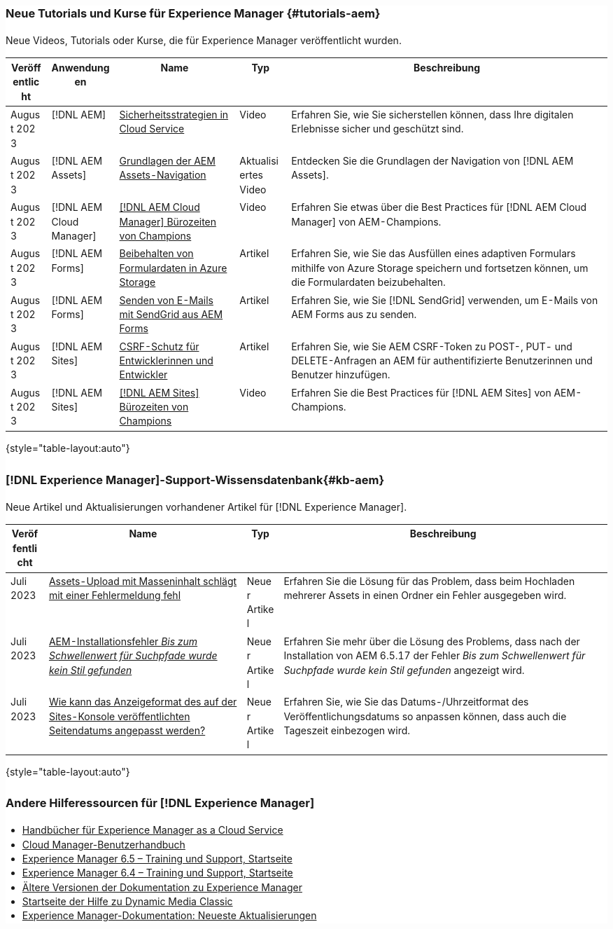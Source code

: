 ### Neue Tutorials und Kurse für Experience Manager {#tutorials-aem}

Neue Videos, Tutorials oder Kurse, die für Experience Manager veröffentlicht wurden.

| Veröffentlicht | Anwendungen | Name | Typ | Beschreibung |
| ----------| ---------- | ---------- | ---------- |---------- |
| August 2023 | [!DNL AEM] | [Sicherheitsstrategien in Cloud Service](https://experienceleague.adobe.com/docs/experience-manager-learn/assets/authoring/navigation.html?lang=de) | Video | Erfahren Sie, wie Sie sicherstellen können, dass Ihre digitalen Erlebnisse sicher und geschützt sind. |
| August 2023 | [!DNL AEM Assets] | [Grundlagen der AEM Assets-Navigation](https://experienceleague.adobe.com/docs/experience-manager-learn/assets/authoring/navigation.html?lang=de) | Aktualisiertes Video | Entdecken Sie die Grundlagen der Navigation von [!DNL AEM Assets]. |
| August 2023 | [!DNL AEM Cloud Manager] | [[!DNL AEM Cloud Manager] Bürozeiten von Champions](https://experienceleague.adobe.com/docs/events/aem-champion-office-hours/2023/may.html?lang=de) | Video | Erfahren Sie etwas über die Best Practices für [!DNL AEM Cloud Manager] von AEM-Champions. |
| August 2023 | [!DNL AEM Forms] | [Beibehalten von Formulardaten in Azure Storage](https://experienceleague.adobe.com/docs/experience-manager-learn/cloud-service/forms/prefill-azure-storage/introduction.html?lang=de) | Artikel | Erfahren Sie, wie Sie das Ausfüllen eines adaptiven Formulars mithilfe von Azure Storage speichern und fortsetzen können, um die Formulardaten beizubehalten. |
| August 2023 | [!DNL AEM Forms] | [Senden von E-Mails mit SendGrid aus AEM Forms](https://experienceleague.adobe.com/docs/experience-manager-learn/forms/some-useful-integrations/send-grid.html?lang=de) | Artikel | Erfahren Sie, wie Sie [!DNL SendGrid] verwenden, um E-Mails von AEM Forms aus zu senden. |
| August 2023 | [!DNL AEM Sites] | [CSRF-Schutz für Entwicklerinnen und Entwickler](https://experienceleague.adobe.com/docs/experience-manager-learn/cloud-service/developing/advanced/csrf-protection.html?lang=de) | Artikel | Erfahren Sie, wie Sie AEM CSRF-Token zu POST-, PUT- und DELETE-Anfragen an AEM für authentifizierte Benutzerinnen und Benutzer hinzufügen. |
| August 2023 | [!DNL AEM Sites] | [[!DNL AEM Sites] Bürozeiten von Champions](https://experienceleague.adobe.com/docs/events/aem-champion-office-hours/2023/march.html?lang=de) | Video | Erfahren Sie die Best Practices für [!DNL AEM Sites] von AEM-Champions. |

{style="table-layout:auto"}

### [!DNL Experience Manager]-Support-Wissensdatenbank{#kb-aem}

Neue Artikel und Aktualisierungen vorhandener Artikel für [!DNL Experience Manager].

| Veröffentlicht | Name | Typ | Beschreibung |
|---------|--------|---------|---------|
| Juli 2023 | [Assets-Upload mit Masseninhalt schlägt mit einer Fehlermeldung fehl](https://experienceleague.adobe.com/docs/experience-cloud-kcs/kbarticles/KA-22476.html?lang=de) | Neuer Artikel | Erfahren Sie die Lösung für das Problem, dass beim Hochladen mehrerer Assets in einen Ordner ein Fehler ausgegeben wird. |
| Juli 2023 | [AEM-Installationsfehler *Bis zum Schwellenwert für Suchpfade wurde kein Stil gefunden*](https://experienceleague.adobe.com/docs/experience-cloud-kcs/kbarticles/KA-22472.html?lang=de) | Neuer Artikel | Erfahren Sie mehr über die Lösung des Problems, dass nach der Installation von AEM 6.5.17 der Fehler _Bis zum Schwellenwert für Suchpfade wurde kein Stil gefunden_ angezeigt wird. |
| Juli 2023 | [Wie kann das Anzeigeformat des auf der Sites-Konsole veröffentlichten Seitendatums angepasst werden?](https://experienceleague.adobe.com/docs/experience-cloud-kcs/kbarticles/KA-22473.html?lang=de) | Neuer Artikel | Erfahren Sie, wie Sie das Datums-/Uhrzeitformat des Veröffentlichungsdatums so anpassen können, dass auch die Tageszeit einbezogen wird. |

{style="table-layout:auto"}

### Andere Hilferessourcen für [!DNL Experience Manager]

* [Handbücher für Experience Manager as a Cloud Service](https://experienceleague.adobe.com/docs/experience-manager-cloud-service/content/home.html?lang=de)
* [Cloud Manager-Benutzerhandbuch](https://experienceleague.adobe.com/docs/experience-manager-cloud-manager/content/introduction.html?lang=de)
* [Experience Manager 6.5 – Training und Support, Startseite](https://experienceleague.adobe.com/docs/experience-manager-65/deploying/home.html?lang=de)
* [Experience Manager 6.4 – Training und Support, Startseite](https://experienceleague.adobe.com/docs/experience-manager-64.html?lang=de)
* [Ältere Versionen der Dokumentation zu Experience Manager](https://experienceleague.adobe.com/docs/experience-manager-release-information/aem-release-updates/previous-updates/aem-previous-versions.html?lang=de#previous-updates)
* [Startseite der Hilfe zu Dynamic Media Classic](https://experienceleague.adobe.com/docs/dynamic-media-classic/using/home.html?lang=de)
* [Experience Manager-Dokumentation: Neueste Aktualisierungen](https://experienceleague.adobe.com/docs/experience-manager-release-information/aem-release-updates/doc-updates/documentation-updates.html?lang=de#aem-as-a-cloud-service)
